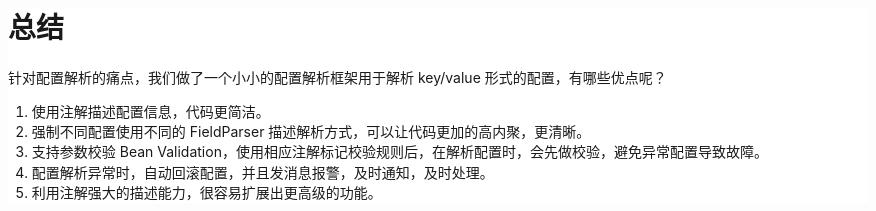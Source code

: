 # 总结

针对配置解析的痛点，我们做了一个小小的配置解析框架用于解析 key/value 形式的配置，有哪些优点呢？

1. 使用注解描述配置信息，代码更简洁。
2. 强制不同配置使用不同的 FieldParser 描述解析方式，可以让代码更加的高内聚，更清晰。
3. 支持参数校验 Bean Validation，使用相应注解标记校验规则后，在解析配置时，会先做校验，避免异常配置导致故障。
4. 配置解析异常时，自动回滚配置，并且发消息报警，及时通知，及时处理。
5. 利用注解强大的描述能力，很容易扩展出更高级的功能。
